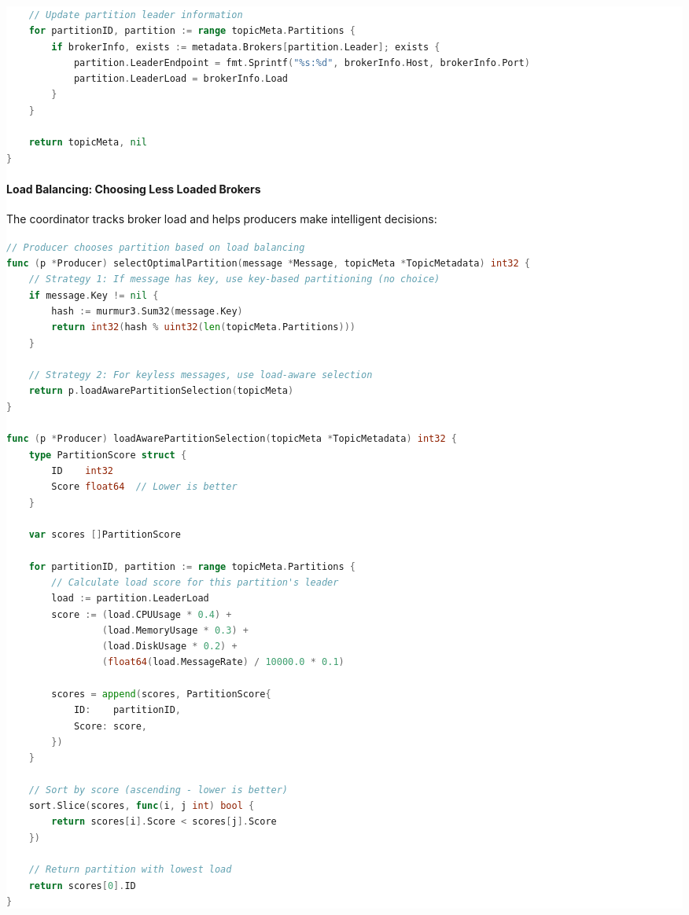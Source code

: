 ```go
    // Update partition leader information
    for partitionID, partition := range topicMeta.Partitions {
        if brokerInfo, exists := metadata.Brokers[partition.Leader]; exists {
            partition.LeaderEndpoint = fmt.Sprintf("%s:%d", brokerInfo.Host, brokerInfo.Port)
            partition.LeaderLoad = brokerInfo.Load
        }
    }
    
    return topicMeta, nil
}
```

#### Load Balancing: Choosing Less Loaded Brokers

The coordinator tracks broker load and helps producers make intelligent decisions:

```go
// Producer chooses partition based on load balancing
func (p *Producer) selectOptimalPartition(message *Message, topicMeta *TopicMetadata) int32 {
    // Strategy 1: If message has key, use key-based partitioning (no choice)
    if message.Key != nil {
        hash := murmur3.Sum32(message.Key)
        return int32(hash % uint32(len(topicMeta.Partitions)))
    }
    
    // Strategy 2: For keyless messages, use load-aware selection
    return p.loadAwarePartitionSelection(topicMeta)
}

func (p *Producer) loadAwarePartitionSelection(topicMeta *TopicMetadata) int32 {
    type PartitionScore struct {
        ID    int32
        Score float64  // Lower is better
    }
    
    var scores []PartitionScore
    
    for partitionID, partition := range topicMeta.Partitions {
        // Calculate load score for this partition's leader
        load := partition.LeaderLoad
        score := (load.CPUUsage * 0.4) + 
                 (load.MemoryUsage * 0.3) + 
                 (load.DiskUsage * 0.2) + 
                 (float64(load.MessageRate) / 10000.0 * 0.1)
        
        scores = append(scores, PartitionScore{
            ID:    partitionID,
            Score: score,
        })
    }
    
    // Sort by score (ascending - lower is better)
    sort.Slice(scores, func(i, j int) bool {
        return scores[i].Score < scores[j].Score
    })
    
    // Return partition with lowest load
    return scores[0].ID
}
```
